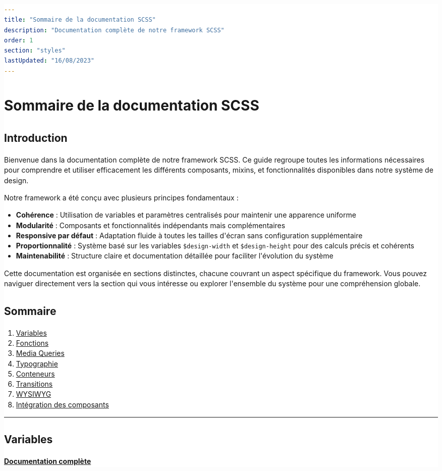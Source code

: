 ```yaml
---
title: "Sommaire de la documentation SCSS"
description: "Documentation complète de notre framework SCSS"
order: 1
section: "styles"
lastUpdated: "16/08/2023"
---
```


# Sommaire de la documentation SCSS

## Introduction

Bienvenue dans la documentation complète de notre framework SCSS. Ce guide regroupe toutes les informations nécessaires pour comprendre et utiliser efficacement les différents composants, mixins, et fonctionnalités disponibles dans notre système de design.

Notre framework a été conçu avec plusieurs principes fondamentaux :

- **Cohérence** : Utilisation de variables et paramètres centralisés pour maintenir une apparence uniforme
- **Modularité** : Composants et fonctionnalités indépendants mais complémentaires
- **Responsive par défaut** : Adaptation fluide à toutes les tailles d'écran sans configuration supplémentaire
- **Proportionnalité** : Système basé sur les variables `$design-width` et `$design-height` pour des calculs précis et cohérents
- **Maintenabilité** : Structure claire et documentation détaillée pour faciliter l'évolution du système

Cette documentation est organisée en sections distinctes, chacune couvrant un aspect spécifique du framework. Vous pouvez naviguer directement vers la section qui vous intéresse ou explorer l'ensemble du système pour une compréhension globale.

## Sommaire

1. [Variables](#variables)
2. [Fonctions](#fonctions)
3. [Media Queries](#media-queries)
4. [Typographie](#typographie)
5. [Conteneurs](#conteneurs)
6. [Transitions](#transitions)
7. [WYSIWYG](#wysiwyg)
8. [Intégration des composants](#intégration-des-composants)

---

## Variables

**[Documentation complète](/docs/styles/variables)**
